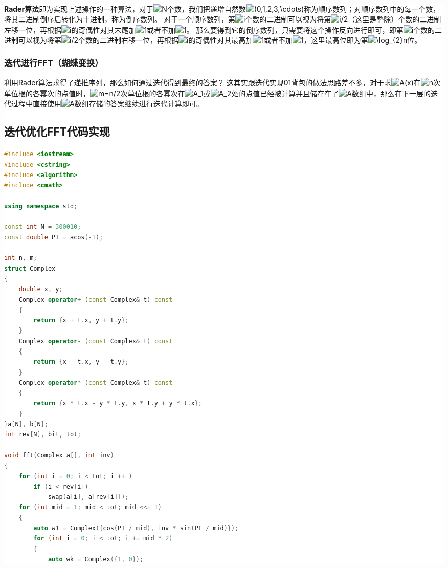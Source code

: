 **Rader算法**即为实现上述操作的一种算法，对于![N](https://math.jianshu.com/math?formula=N)个数，我们把递增自然数![(0,1,2,3,\cdots)](https://math.jianshu.com/math?formula=(0%2C1%2C2%2C3%2C%5Ccdots))称为顺序数列；对顺序数列中的每一个数，将其二进制倒序后转化为十进制，称为倒序数列。
 对于一个顺序数列，第![i](https://math.jianshu.com/math?formula=i)个数的二进制可以视为将第![i/2](https://math.jianshu.com/math?formula=i%2F2)（这里是整除）个数的二进制左移一位，再根据![i](https://math.jianshu.com/math?formula=i)的奇偶性对其末尾加![1](https://math.jianshu.com/math?formula=1)或者不加![1](https://math.jianshu.com/math?formula=1)。
 那么要得到它的倒序数列，只需要将这个操作反向进行即可，即第![i](https://math.jianshu.com/math?formula=i)个数的二进制可以视为将第![i/2](https://math.jianshu.com/math?formula=i%2F2)个数的二进制右移一位，再根据![i](https://math.jianshu.com/math?formula=i)的奇偶性对其最高加![1](https://math.jianshu.com/math?formula=1)或者不加![1](https://math.jianshu.com/math?formula=1)，这里最高位即为第![\log_{2}n](https://math.jianshu.com/math?formula=%5Clog_%7B2%7Dn)位。

### 迭代进行FFT（蝴蝶变换）

利用Rader算法求得了递推序列，那么如何通过迭代得到最终的答案？
 这其实跟迭代实现01背包的做法思路差不多，对于求![A(x)](https://math.jianshu.com/math?formula=A(x))在![n](https://math.jianshu.com/math?formula=n)次单位根的各幂次的点值时，![m=n/2](https://math.jianshu.com/math?formula=m%3Dn%2F2)次单位根的各幂次在![A_1](https://math.jianshu.com/math?formula=A_1)或![A_2](https://math.jianshu.com/math?formula=A_2)处的点值已经被计算并且储存在了![A](https://math.jianshu.com/math?formula=A)数组中，那么在下一层的迭代过程中直接使用![A](https://math.jianshu.com/math?formula=A)数组存储的答案继续进行迭代计算即可。

## 迭代优化FFT代码实现



```cpp
#include <iostream>
#include <cstring>
#include <algorithm>
#include <cmath>

using namespace std;

const int N = 300010;
const double PI = acos(-1);

int n, m;
struct Complex
{
    double x, y;
    Complex operator+ (const Complex& t) const
    {
        return {x + t.x, y + t.y};
    }
    Complex operator- (const Complex& t) const
    {
        return {x - t.x, y - t.y};
    }
    Complex operator* (const Complex& t) const
    {
        return {x * t.x - y * t.y, x * t.y + y * t.x};
    }
}a[N], b[N];
int rev[N], bit, tot;

void fft(Complex a[], int inv)
{
    for (int i = 0; i < tot; i ++ )
        if (i < rev[i])
            swap(a[i], a[rev[i]]);
    for (int mid = 1; mid < tot; mid <<= 1)
    {
        auto w1 = Complex({cos(PI / mid), inv * sin(PI / mid)});
        for (int i = 0; i < tot; i += mid * 2)
        {
            auto wk = Complex({1, 0});
```